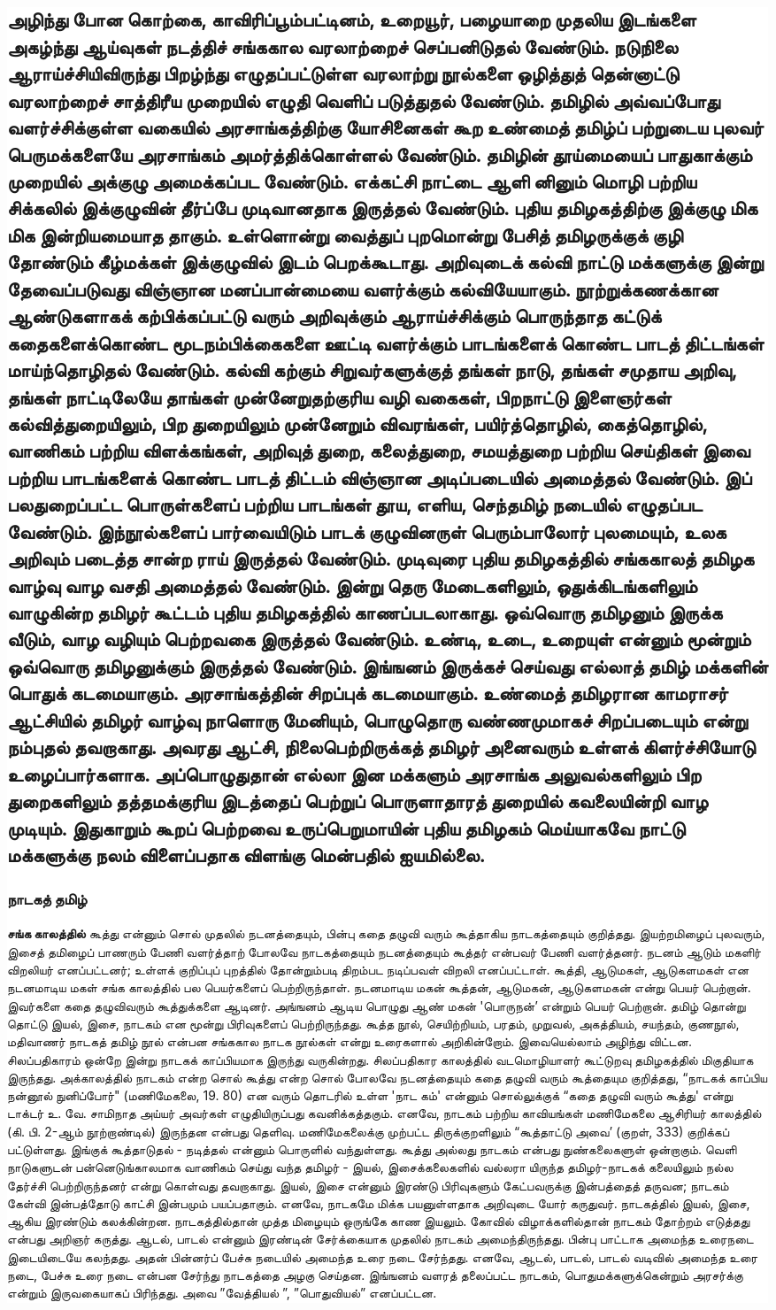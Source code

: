 அழிந்து போன கொற்கை, காவிரிப்பூம்பட்டினம், உறையூர், பழையாறை முதலிய இடங்களை அகழ்ந்து ஆய்வுகள் நடத்திச் சங்ககால வரலாற்றைச் செப்பனிடுதல் வேண்டும். நடுநிலை ஆராய்ச்சியிவிருந்து பிறழ்ந்து எழுதப்பட்டுள்ள வரலாற்று நூல்களை ஒழித்துத் தென்னாட்டு வரலாற்றைச் சாத்திரீய முறையில் எழுதி வெளிப் படுத்துதல் வேண்டும். தமிழில் அவ்வப்போது வளர்ச்சிக்குள்ள வகையில் அரசாங்கத்திற்கு யோசினைகள் கூற உண்மைத் தமிழ்ப் பற்றுடைய புலவர் பெருமக்களையே அரசாங்கம் அமர்த்திக்கொள்ளல் வேண்டும். தமிழின் தூய்மையைப் பாதுகாக்கும் முறையில் அக்குழு அமைக்கப்பட வேண்டும். எக்கட்சி நாட்டை ஆளி னினும் மொழி பற்றிய சிக்கலில் இக்குழுவின் தீர்ப்பே முடிவானதாக இருத்தல் வேண்டும். புதிய தமிழகத்திற்கு இக்குழு மிக மிக இன்றியமையாத தாகும். உள்ளொன்று வைத்துப் புறமொன்று பேசித் தமிழருக்குக் குழி தோண்டும் கீழ்மக்கள் இக்குழுவில் இடம் பெறக்கூடாது.
**அறிவுடைக் கல்வி**
நாட்டு மக்களுக்கு இன்று தேவைப்படுவது விஞ்ஞான மனப்பான்மையை வளர்க்கும் கல்வியேயாகும். நூற்றுக்கணக்கான ஆண்டுகளாகக் கற்பிக்கப்பட்டு வரும் அறிவுக்கும் ஆராய்ச்சிக்கும் பொருந்தாத கட்டுக் கதைகளைக்கொண்ட மூடநம்பிக்கைகளை ஊட்டி வளர்க்கும் பாடங்களைக் கொண்ட பாடத் திட்டங்கள் மாய்ந்தொழிதல் வேண்டும். கல்வி கற்கும் சிறுவர்களுக்குத் தங்கள் நாடு, தங்கள் சமுதாய அறிவு, தங்கள் நாட்டிலேயே தாங்கள் முன்னேறுதற்குரிய வழி வகைகள், பிறநாட்டு இளைஞர்கள் கல்வித்துறையிலும், பிற துறையிலும் முன்னேறும் விவரங்கள், பயிர்த்தொழில், கைத்தொழில், வாணிகம் பற்றிய விளக்கங்கள், அறிவுத் துறை, கலைத்துறை, சமயத்துறை பற்றிய செய்திகள் இவை பற்றிய பாடங்களைக் கொண்ட பாடத் திட்டம் விஞ்ஞான அடிப்படையில் அமைத்தல் வேண்டும். இப் பலதுறைப்பட்ட பொருள்களைப் பற்றிய பாடங்கள் தூய, எளிய, செந்தமிழ் நடையில் எழுதப்பட வேண்டும். இந்நூல்களைப் பார்வையிடும் பாடக் குழுவினருள் பெரும்பாலோர் புலமையும், உலக அறிவும் படைத்த சான்ற ராய் இருத்தல் வேண்டும்.
**முடிவுரை**
புதிய தமிழகத்தில் சங்ககாலத் தமிழக வாழ்வு வாழ வசதி அமைத்தல் வேண்டும். இன்று தெரு மேடைகளிலும், ஒதுக்கிடங்களிலும் வாழுகின்ற தமிழர் கூட்டம் புதிய தமிழகத்தில் காணப்படலாகாது. ஒவ்வொரு தமிழனும் இருக்க வீடும், வாழ வழியும் பெற்றவகை இருத்தல் வேண்டும். உண்டி, உடை, உறையுள் என்னும் மூன்றும் ஒவ்வொரு தமிழனுக்கும் இருத்தல் வேண்டும். இங்ஙனம் இருக்கச் செய்வது எல்லாத் தமிழ் மக்களின் பொதுக் கடமையாகும். அரசாங்கத்தின் சிறப்புக் கடமையாகும். உண்மைத் தமிழரான காமராசர் ஆட்சியில் தமிழர் வாழ்வு நாளொரு மேனியும், பொழுதொரு வண்ணமுமாகச் சிறப்படையும் என்று நம்புதல் தவறாகாது. அவரது ஆட்சி, நிலைபெற்றிருக்கத் தமிழர் அனைவரும் உள்ளக் கிளர்ச்சியோடு உழைப்பார்களாக. அப்பொழுதுதான் எல்லா இன மக்களும் அரசாங்க அலுவல்களிலும் பிற துறைகளிலும் தத்தமக்குரிய இடத்தைப் பெற்றுப் பொருளாதாரத் துறையில் கவலையின்றி வாழ முடியும்.
இதுகாறும் கூறப் பெற்றவை உருப்பெறுமாயின் புதிய தமிழகம் மெய்யாகவே நாட்டு மக்களுக்கு நலம் விளைப்பதாக விளங்கு மென்பதில் ஐயமில்லை.
--------------

### நாடகத் தமிழ்

**சங்க காலத்தில்**
கூத்து என்னும் சொல் முதலில் நடனத்தையும், பின்பு கதை தழுவி வரும் கூத்தாகிய நாடகத்தையும் குறித்தது. இயற்றமிழைப் புலவரும், இசைத் தமிழைப் பாணரும் பேணி வளர்த்தாற் போலவே நாடகத்தையும் நடனத்தையும் கூத்தர் என்பவர் பேணி வளர்த்தனர். நடனம் ஆடும் மகளிர் விறலியர் எனப்பட்டனர்; உள்ளக் குறிப்புப் புறத்தில் தோன்றும்படி திறம்பட நடிப்பவள் விறலி எனப்பட்டாள். கூத்தி, ஆடுமகள், ஆடுகளமகள் என நடனமாடிய மகள் சங்க காலத்தில் பல பெயர்களைப் பெற்றிருந்தாள். நடனமாடிய மகன் கூத்தன், ஆடுமகன், ஆடுகளமகன் என்று பெயர் பெற்றான். இவர்களை கதை தழுவிவரும் கூத்துக்களை ஆடினர். அங்ஙனம் ஆடிய பொழுது ஆண் மகன் 'பொருநன்’ என்றும் பெயர் பெற்றான்.
தமிழ் தொன்று தொட்டு இயல், இசை, நாடகம் என மூன்று பிரிவுகளைப் பெற்றிருந்தது. கூத்த நூல், செயிற்றியம், பரதம், முறுவல், அகத்தியம், சயந்தம், குணநூல், மதிவாணர் நாடகத் தமிழ் நூல் என்பன சங்ககால நாடக நூல்கள் என்று உரைகளால் அறிகின்றோம். இவையெல்லாம் அழிந்து விட்டன. சிலப்பதிகாரம் ஒன்றே இன்று நாடகக் காப்பியமாக இருந்து வருகின்றது.
சிலப்பதிகார காலத்தில் வடமொழியாளர் கூட்டுறவு தமிழகத்தில் மிகுதியாக இருந்தது. அக்காலத்தில் நாடகம் என்ற சொல் கூத்து என்ற சொல் போலவே நடனத்தையும் கதை தழுவி வரும் கூத்தையும குறித்தது, “நாடகக் காப்பிய நன்னூல் நுனிப்போர்" (மணிமேகலை, 19. 80) என வரும் தொடரில் உள்ள 'நாட கம்' என்னும் சொல்லுக்குக் “கதை தழுவி வரும் கூத்து' என்று டாக்டர் உ. வே. சாமிநாத அய்யர் அவர்கள் எழுதியிருப்பது கவனிக்கத்தகும். எனவே, நாடகம் பற்றிய காவியங்கள் மணிமேகலை ஆசிரியர் காலத்தில் (கி. பி. 2-ஆம் நூற்றாண்டில்) இருந்தன என்பது தெளிவு. மணிமேகலைக்கு முற்பட்ட திருக்குறளிலும் “கூத்தாட்டு அவை’ (குறள், 333) குறிக்கப் பட்டுள்ளது. இங்குக் கூத்தாடுதல் - நடித்தல் என்னும் பொருளில் வந்துள்ளது.
கூத்து அல்லது நாடகம் என்பது நுண்கலைகளுள் ஒன்றாகும். வெளி நாடுகளுடன் பன்னெடுங்காலமாக வாணிகம் செய்து வந்த தமிழர் - இயல், இசைக்கலைகளில் வல்லரா யிருந்த தமிழர்-நாடகக் கலையிலும் நல்ல தேர்ச்சி பெற்றிருந்தனர் என்று கொள்வது தவறாகாது. இயல், இசை என்னும் இரண்டு பிரிவுகளும் கேட்பவருக்கு இன்பத்தைத் தருவன; நாடகம் கேள்வி இன்பத்தோடு காட்சி இன்பமும் பயப்பதாகும். எனவே, நாடகமே மிக்க பயனுள்ளதாக அறிவுடை யோர் கருதுவர். நாடகத்தில் இயல், இசை, ஆகிய இரண்டும் கலக்கின்றன. நாடகத்தில்தான் முத்த மிழையும் ஒருங்கே காண இயலும்.
கோவில் விழாக்களில்தான் நாடகம் தோற்றம் எடுத்தது என்பது அறிஞர் கருத்து. ஆடல், பாடல் என்னும் இரண்டின் சேர்க்கையாக முதலில் நாடகம் அமைந்திருந்தது. பின்பு பாட்டாக அமைந்த உரைநடை இடையிடையே கலந்தது. அதன் பின்னர்ப் பேச்சு நடையில் அமைந்த உரை நடை சேர்ந்தது. எனவே, ஆடல், பாடல், பாடல் வடிவில் அமைந்த உரை நடை, பேச்சு உரை நடை என்பன சேர்ந்து நாடகத்தை அழகு செய்தன. இங்ஙனம் வளரத் தலைப்பட்ட நாடகம், பொதுமக்களுக்கென்றும் அரசர்க்கு என்றும் இருவகையாகப் பிரிந்தது. அவை ”வேத்தியல் ”, ”பொதுவியல்” எனப்பட்டன.